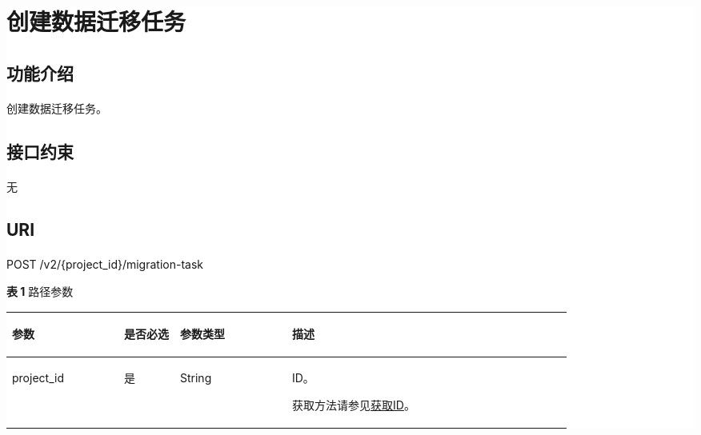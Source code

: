 # 创建数据迁移任务<a name="ZH-CN_TOPIC_0244978010"></a>

## 功能介绍<a name="section2941114420717"></a>

创建数据迁移任务。

## 接口约束<a name="section794612441779"></a>

无

## URI<a name="section18949444774"></a>

POST /v2/\{project\_id\}/migration-task

**表 1**  路径参数

<a name="table4950644775"></a>
<table><thead align="left"><tr id="row538284512712"><th class="cellrowborder" valign="top" width="20%" id="mcps1.2.5.1.1"><p id="p8382154515713"><a name="p8382154515713"></a><a name="p8382154515713"></a>参数</p>
</th>
<th class="cellrowborder" valign="top" width="10%" id="mcps1.2.5.1.2"><p id="p338224518717"><a name="p338224518717"></a><a name="p338224518717"></a>是否必选</p>
</th>
<th class="cellrowborder" valign="top" width="20%" id="mcps1.2.5.1.3"><p id="p138314513720"><a name="p138314513720"></a><a name="p138314513720"></a>参数类型</p>
</th>
<th class="cellrowborder" valign="top" width="50%" id="mcps1.2.5.1.4"><p id="p338354513714"><a name="p338354513714"></a><a name="p338354513714"></a>描述</p>
</th>
</tr>
</thead>
<tbody><tr id="row1538324512718"><td class="cellrowborder" valign="top" width="20%" headers="mcps1.2.5.1.1 "><p id="p1438314451675"><a name="p1438314451675"></a><a name="p1438314451675"></a>project_id</p>
</td>
<td class="cellrowborder" valign="top" width="10%" headers="mcps1.2.5.1.2 "><p id="p738312452716"><a name="p738312452716"></a><a name="p738312452716"></a>是</p>
</td>
<td class="cellrowborder" valign="top" width="20%" headers="mcps1.2.5.1.3 "><p id="p1738354515713"><a name="p1738354515713"></a><a name="p1738354515713"></a>String</p>
</td>
<td class="cellrowborder" valign="top" width="50%" headers="mcps1.2.5.1.4 "><p id="p83831545473"><a name="p83831545473"></a><a name="p83831545473"></a>ID。</p>
<p id="p6760145195318"><a name="p6760145195318"></a><a name="p6760145195318"></a>获取方法请参见<a href="获取ID.md">获取ID</a>。</p>
</td>
</tr>
</tbody>
</table>
